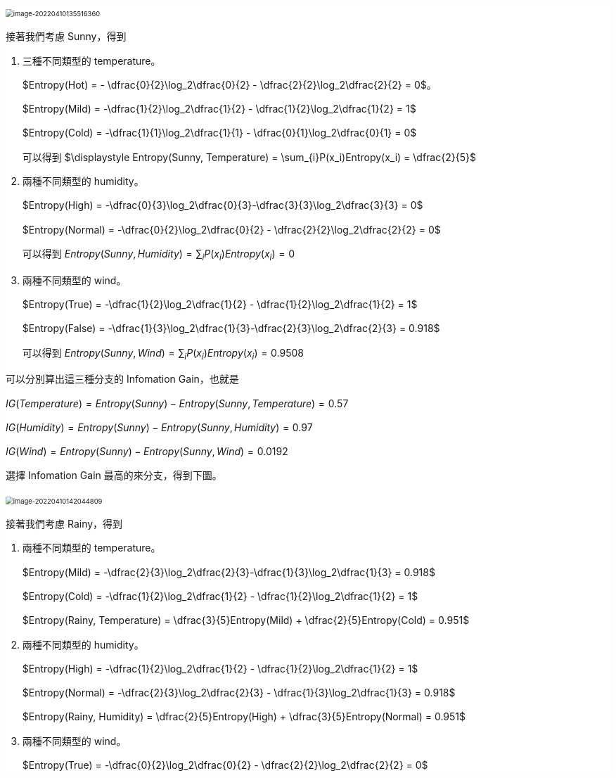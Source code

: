 <img src="https://i.imgur.com/FoUGJ7e.png" alt="image-20220410135516360" style="zoom:67%;" />

接著我們考慮 Sunny，得到

1. 三種不同類型的 temperature。

   $Entropy(Hot) = - \dfrac{0}{2}\log_2\dfrac{0}{2} - \dfrac{2}{2}\log_2\dfrac{2}{2} = 0$。

   $Entropy(Mild) = -\dfrac{1}{2}\log_2\dfrac{1}{2} - \dfrac{1}{2}\log_2\dfrac{1}{2} = 1$

   $Entropy(Cold) = -\dfrac{1}{1}\log_2\dfrac{1}{1} - \dfrac{0}{1}\log_2\dfrac{0}{1} = 0$

   可以得到 $\displaystyle Entropy(Sunny, Temperature) = \sum_{i}P(x_i)Entropy(x_i) = \dfrac{2}{5}$

2. 兩種不同類型的 humidity。

   $Entropy(High) = -\dfrac{0}{3}\log_2\dfrac{0}{3}-\dfrac{3}{3}\log_2\dfrac{3}{3} = 0$

   $Entropy(Normal) = -\dfrac{0}{2}\log_2\dfrac{0}{2} - \dfrac{2}{2}\log_2\dfrac{2}{2} = 0$

   可以得到 $\displaystyle Entropy(Sunny, Humidity) = \sum_{i}P(x_i)Entropy(x_i) = 0$

3. 兩種不同類型的 wind。

   $Entropy(True) = -\dfrac{1}{2}\log_2\dfrac{1}{2} - \dfrac{1}{2}\log_2\dfrac{1}{2} = 1$

   $Entropy(False) = -\dfrac{1}{3}\log_2\dfrac{1}{3}-\dfrac{2}{3}\log_2\dfrac{2}{3} = 0.918$

   可以得到 $\displaystyle Entropy(Sunny, Wind) = \sum_{i}P(x_i)Entropy(x_i) = 0.9508$

可以分別算出這三種分支的 Infomation Gain，也就是

$IG(Temperature) = Entropy(Sunny) - Entropy(Sunny, Temperature) = 0.57$

$IG(Humidity) = Entropy(Sunny) - Entropy(Sunny, Humidity) = 0.97$

$IG(Wind) = Entropy(Sunny) - Entropy(Sunny, Wind) = 0.0192$

選擇 Infomation Gain 最高的來分支，得到下圖。

<img src="https://i.imgur.com/PGAX4Zl.png" alt="image-20220410142044809" style="zoom:67%;" />



接著我們考慮 Rainy，得到

1. 兩種不同類型的 temperature。

   $Entropy(Mild) = -\dfrac{2}{3}\log_2\dfrac{2}{3}-\dfrac{1}{3}\log_2\dfrac{1}{3} = 0.918$

   $Entropy(Cold) = -\dfrac{1}{2}\log_2\dfrac{1}{2} - \dfrac{1}{2}\log_2\dfrac{1}{2} = 1$

   $Entropy(Rainy, Temperature) = \dfrac{3}{5}Entropy(Mild) + \dfrac{2}{5}Entropy(Cold) = 0.951$

2. 兩種不同類型的 humidity。

   $Entropy(High) = -\dfrac{1}{2}\log_2\dfrac{1}{2} - \dfrac{1}{2}\log_2\dfrac{1}{2} = 1$

   $Entropy(Normal) = -\dfrac{2}{3}\log_2\dfrac{2}{3} - \dfrac{1}{3}\log_2\dfrac{1}{3} = 0.918$

   $Entropy(Rainy, Humidity) = \dfrac{2}{5}Entropy(High) + \dfrac{3}{5}Entropy(Normal) = 0.951$

3. 兩種不同類型的 wind。

   $Entropy(True) = -\dfrac{0}{2}\log_2\dfrac{0}{2} - \dfrac{2}{2}\log_2\dfrac{2}{2} = 0$
